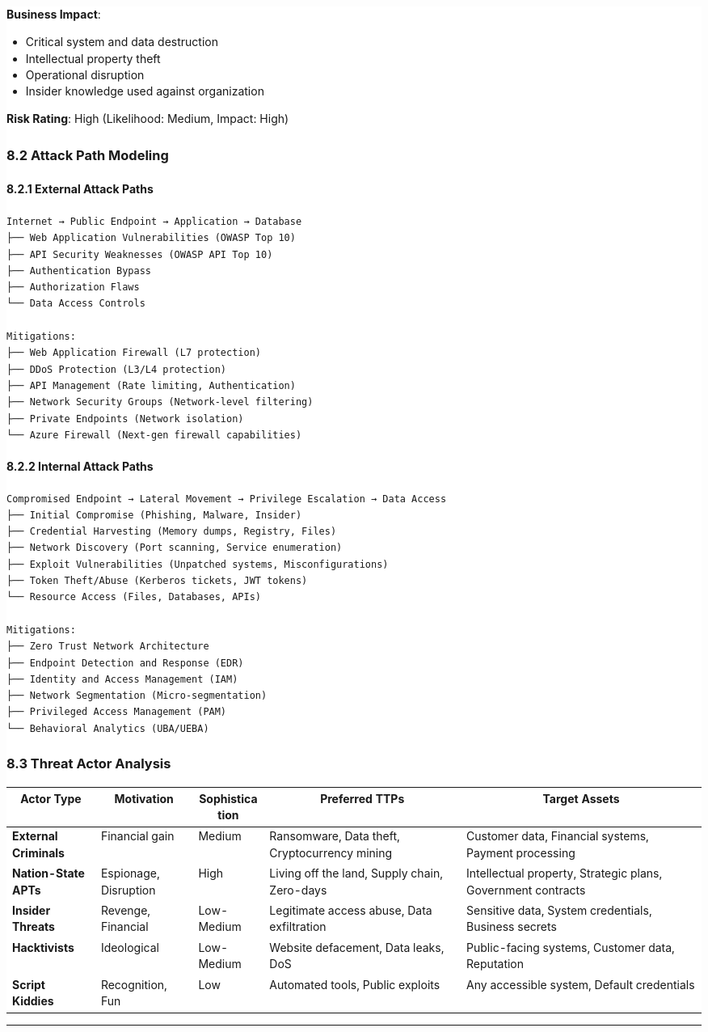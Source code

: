 **Business Impact**:
- Critical system and data destruction
- Intellectual property theft
- Operational disruption
- Insider knowledge used against organization

**Risk Rating**: High (Likelihood: Medium, Impact: High)

### 8.2 Attack Path Modeling

#### 8.2.1 External Attack Paths
```
Internet → Public Endpoint → Application → Database
├── Web Application Vulnerabilities (OWASP Top 10)
├── API Security Weaknesses (OWASP API Top 10)  
├── Authentication Bypass
├── Authorization Flaws
└── Data Access Controls

Mitigations:
├── Web Application Firewall (L7 protection)
├── DDoS Protection (L3/L4 protection)
├── API Management (Rate limiting, Authentication)
├── Network Security Groups (Network-level filtering)
├── Private Endpoints (Network isolation)
└── Azure Firewall (Next-gen firewall capabilities)
```

#### 8.2.2 Internal Attack Paths
```
Compromised Endpoint → Lateral Movement → Privilege Escalation → Data Access
├── Initial Compromise (Phishing, Malware, Insider)
├── Credential Harvesting (Memory dumps, Registry, Files)
├── Network Discovery (Port scanning, Service enumeration)
├── Exploit Vulnerabilities (Unpatched systems, Misconfigurations)
├── Token Theft/Abuse (Kerberos tickets, JWT tokens)
└── Resource Access (Files, Databases, APIs)

Mitigations:
├── Zero Trust Network Architecture
├── Endpoint Detection and Response (EDR)
├── Identity and Access Management (IAM)
├── Network Segmentation (Micro-segmentation)
├── Privileged Access Management (PAM)
└── Behavioral Analytics (UBA/UEBA)
```

### 8.3 Threat Actor Analysis

| Actor Type | Motivation | Sophistication | Preferred TTPs | Target Assets |
|------------|------------|----------------|----------------|---------------|
| **External Criminals** | Financial gain | Medium | Ransomware, Data theft, Cryptocurrency mining | Customer data, Financial systems, Payment processing |
| **Nation-State APTs** | Espionage, Disruption | High | Living off the land, Supply chain, Zero-days | Intellectual property, Strategic plans, Government contracts |
| **Insider Threats** | Revenge, Financial | Low-Medium | Legitimate access abuse, Data exfiltration | Sensitive data, System credentials, Business secrets |
| **Hacktivists** | Ideological | Low-Medium | Website defacement, Data leaks, DoS | Public-facing systems, Customer data, Reputation |
| **Script Kiddies** | Recognition, Fun | Low | Automated tools, Public exploits | Any accessible system, Default credentials |

---